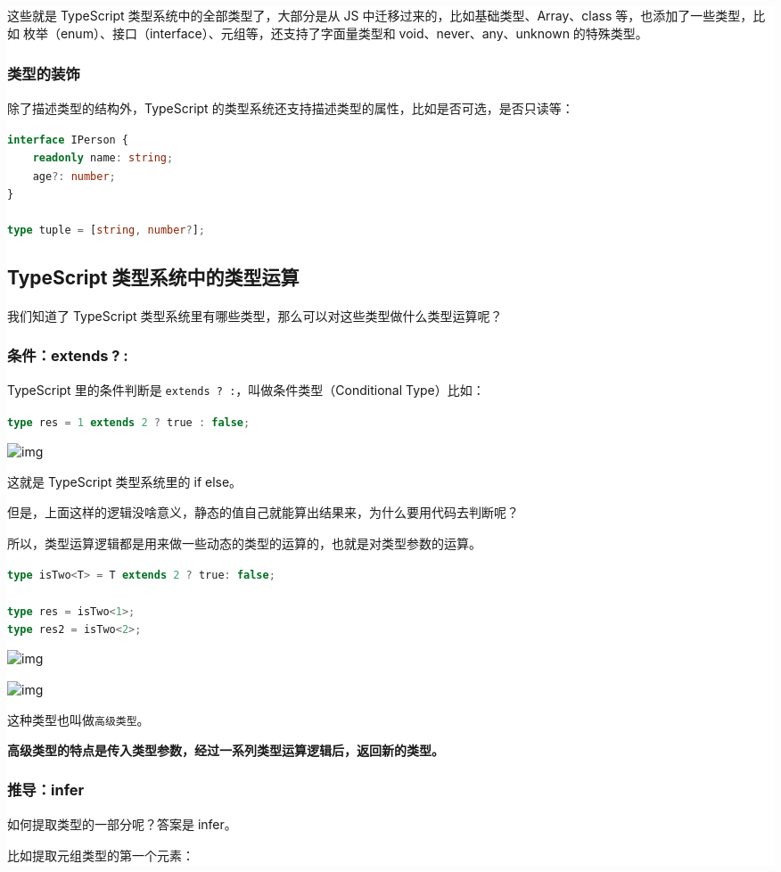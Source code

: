 这些就是 TypeScript 类型系统中的全部类型了，大部分是从 JS 中迁移过来的，比如基础类型、Array、class 等，也添加了一些类型，比如 枚举（enum）、接口（interface）、元组等，还支持了字面量类型和 void、never、any、unknown 的特殊类型。

### 类型的装饰

除了描述类型的结构外，TypeScript 的类型系统还支持描述类型的属性，比如是否可选，是否只读等：

```typescript
interface IPerson {
    readonly name: string;
    age?: number;
}

type tuple = [string, number?];
```

## TypeScript 类型系统中的类型运算

我们知道了 TypeScript 类型系统里有哪些类型，那么可以对这些类型做什么类型运算呢？

### 条件：extends ? :

TypeScript 里的条件判断是 `extends ? :`，叫做条件类型（Conditional Type）比如：

```typescript
type res = 1 extends 2 ? true : false;
```

![img](5ad094fa410940fcbb54e74f029ad265tplv-k3u1fbpfcp-zoom-in-crop-mark1304000.awebp)

这就是 TypeScript 类型系统里的 if else。

但是，上面这样的逻辑没啥意义，静态的值自己就能算出结果来，为什么要用代码去判断呢？

所以，类型运算逻辑都是用来做一些动态的类型的运算的，也就是对类型参数的运算。

```typescript
type isTwo<T> = T extends 2 ? true: false;

type res = isTwo<1>;
type res2 = isTwo<2>;
```

![img](b54d5af2ec7a4ebb9679817ccc84c23ctplv-k3u1fbpfcp-zoom-in-crop-mark1304000.awebp)

![img](688987f1b7354de1b8780add86861efdtplv-k3u1fbpfcp-zoom-in-crop-mark1304000.awebp)

这种类型也叫做`高级类型`。

**高级类型的特点是传入类型参数，经过一系列类型运算逻辑后，返回新的类型。**

### 推导：infer

如何提取类型的一部分呢？答案是 infer。

比如提取元组类型的第一个元素：
